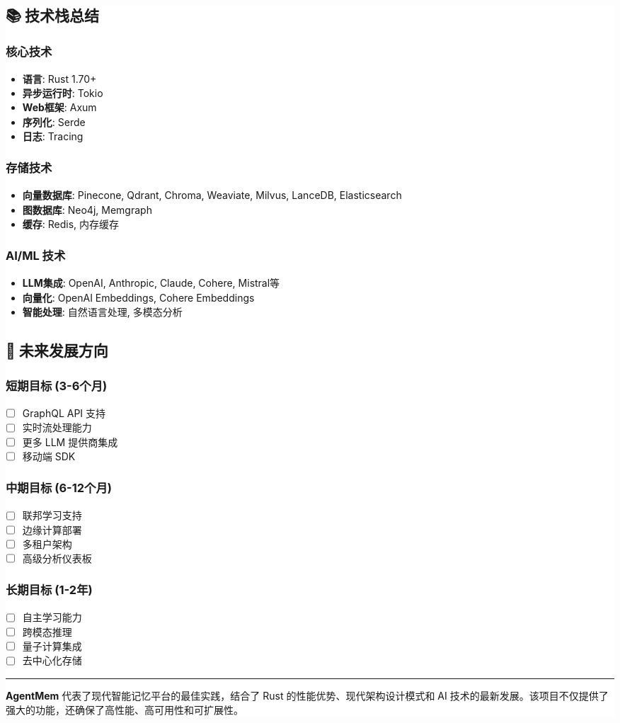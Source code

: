 ## 📚 技术栈总结

### 核心技术
- **语言**: Rust 1.70+
- **异步运行时**: Tokio
- **Web框架**: Axum
- **序列化**: Serde
- **日志**: Tracing

### 存储技术
- **向量数据库**: Pinecone, Qdrant, Chroma, Weaviate, Milvus, LanceDB, Elasticsearch
- **图数据库**: Neo4j, Memgraph
- **缓存**: Redis, 内存缓存

### AI/ML 技术
- **LLM集成**: OpenAI, Anthropic, Claude, Cohere, Mistral等
- **向量化**: OpenAI Embeddings, Cohere Embeddings
- **智能处理**: 自然语言处理, 多模态分析

## 🎯 未来发展方向

### 短期目标 (3-6个月)
- [ ] GraphQL API 支持
- [ ] 实时流处理能力
- [ ] 更多 LLM 提供商集成
- [ ] 移动端 SDK

### 中期目标 (6-12个月)
- [ ] 联邦学习支持
- [ ] 边缘计算部署
- [ ] 多租户架构
- [ ] 高级分析仪表板

### 长期目标 (1-2年)
- [ ] 自主学习能力
- [ ] 跨模态推理
- [ ] 量子计算集成
- [ ] 去中心化存储

---

**AgentMem** 代表了现代智能记忆平台的最佳实践，结合了 Rust 的性能优势、现代架构设计模式和 AI 技术的最新发展。该项目不仅提供了强大的功能，还确保了高性能、高可用性和可扩展性。

